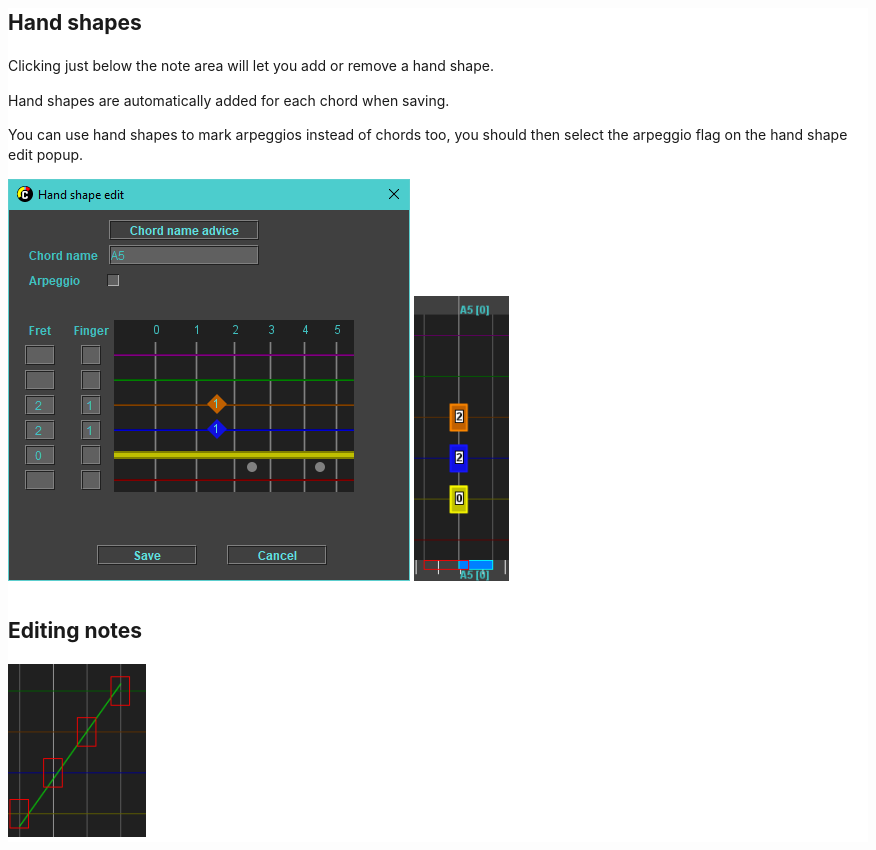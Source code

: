 ## Hand shapes

Clicking just below the note area will let you add or
remove a hand shape.

Hand shapes are automatically added for each chord when saving.

You can use hand shapes to mark arpeggios instead of chords too, you
should then select the arpeggio flag on the hand shape edit popup.

![](img/hand_shapes_1.png)
![](img/hand_shapes_2.png)

## Editing notes

![](img/editing_notes.png)
